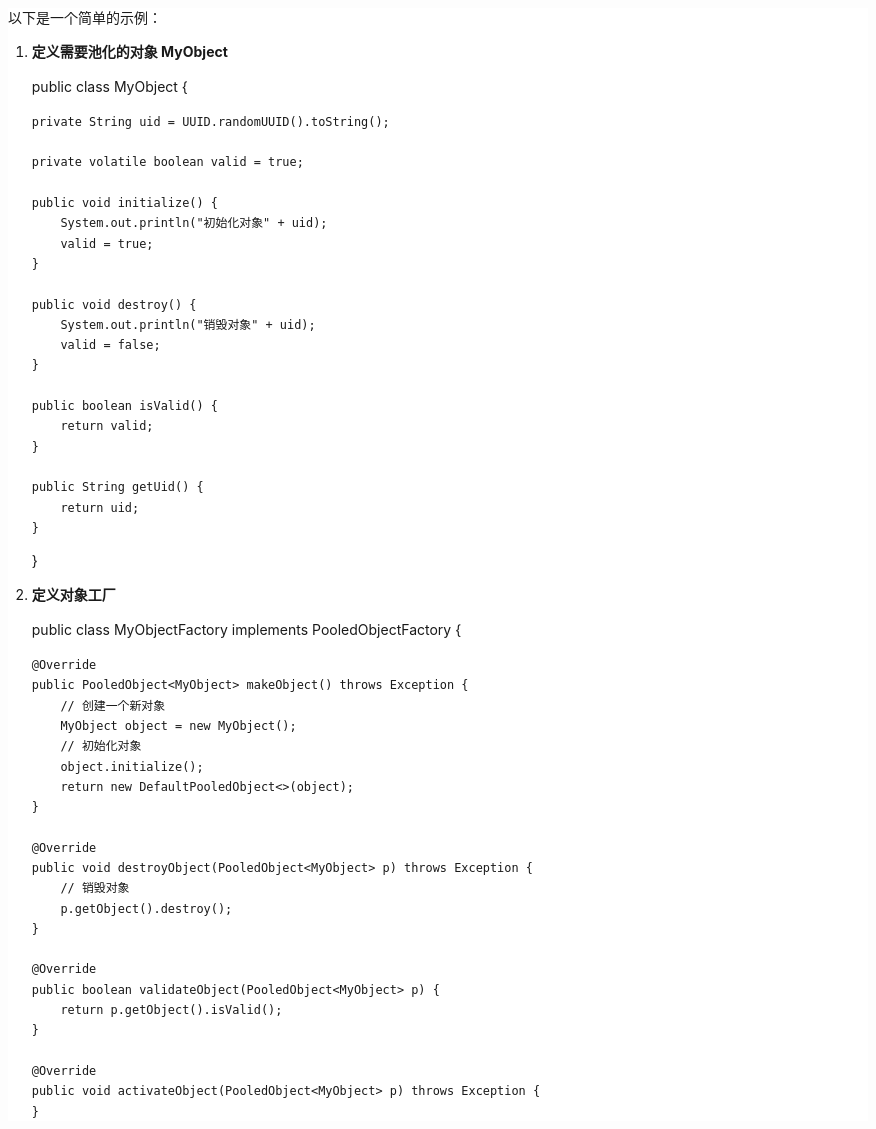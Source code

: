 
以下是一个简单的示例：

1.  **定义需要池化的对象 MyObject**

    public class MyObject {
    
        private String uid = UUID.randomUUID().toString();
    
        private volatile boolean valid = true;
    
        public void initialize() {
            System.out.println("初始化对象" + uid);
            valid = true;
        }
    
        public void destroy() {
            System.out.println("销毁对象" + uid);
            valid = false;
        }
    
        public boolean isValid() {
            return valid;
        }
    
        public String getUid() {
            return uid;
        }
    
    }
    

2.  **定义对象工厂**

    public class MyObjectFactory implements PooledObjectFactory<MyObject> {
    
        @Override
        public PooledObject<MyObject> makeObject() throws Exception {
            // 创建一个新对象
            MyObject object = new MyObject();
            // 初始化对象
            object.initialize();
            return new DefaultPooledObject<>(object);
        }
    
        @Override
        public void destroyObject(PooledObject<MyObject> p) throws Exception {
            // 销毁对象
            p.getObject().destroy();
        }
    
        @Override
        public boolean validateObject(PooledObject<MyObject> p) {
            return p.getObject().isValid();
        }
    
        @Override
        public void activateObject(PooledObject<MyObject> p) throws Exception {
        }
    